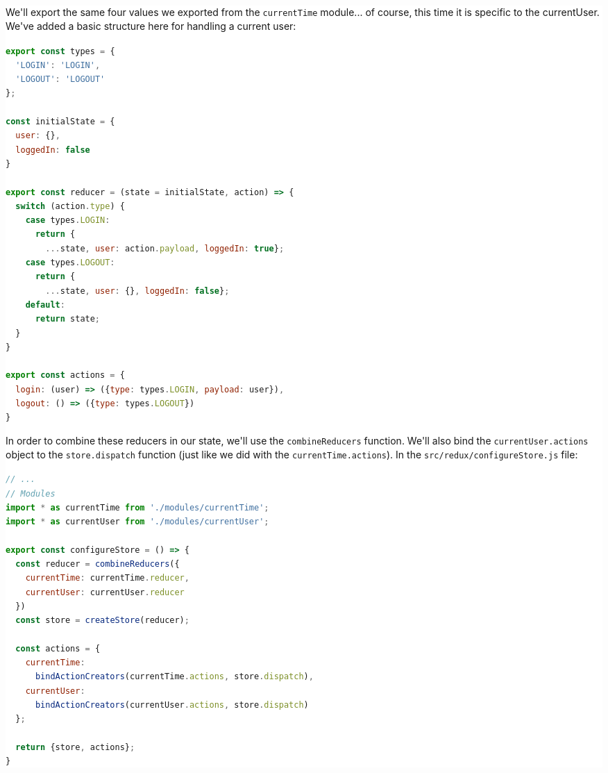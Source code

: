 We'll export the same four values we exported from the `currentTime` module... of course, this time it is specific to the currentUser. We've added a basic structure here for handling a current user:

```javascript
export const types = {
  'LOGIN': 'LOGIN',
  'LOGOUT': 'LOGOUT'
};

const initialState = {
  user: {},
  loggedIn: false
}

export const reducer = (state = initialState, action) => {
  switch (action.type) {
    case types.LOGIN:
      return {
        ...state, user: action.payload, loggedIn: true};
    case types.LOGOUT:
      return {
        ...state, user: {}, loggedIn: false};
    default:
      return state;
  }
}

export const actions = {
  login: (user) => ({type: types.LOGIN, payload: user}),
  logout: () => ({type: types.LOGOUT})
}
```

In order to combine these reducers in our state, we'll use the `combineReducers` function. We'll also bind the `currentUser.actions` object to the `store.dispatch` function (just like we did with the `currentTime.actions`). In the `src/redux/configureStore.js` file:

```javascript
// ...
// Modules
import * as currentTime from './modules/currentTime';
import * as currentUser from './modules/currentUser';

export const configureStore = () => {
  const reducer = combineReducers({
    currentTime: currentTime.reducer,
    currentUser: currentUser.reducer
  })
  const store = createStore(reducer);

  const actions = {
    currentTime:
      bindActionCreators(currentTime.actions, store.dispatch),
    currentUser:
      bindActionCreators(currentUser.actions, store.dispatch)
  };

  return {store, actions};
}
```
